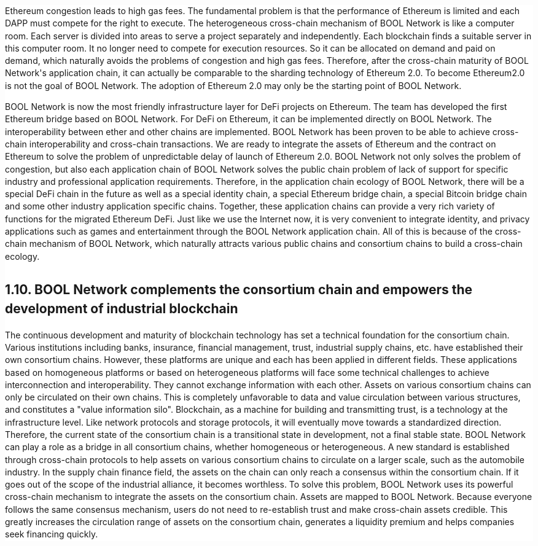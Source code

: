 Ethereum congestion leads to high gas fees. The fundamental problem is that the performance of Ethereum is limited and each DAPP must compete for the right to execute. The heterogeneous cross-chain mechanism of BOOL Network is like a computer room. Each server is divided into areas to serve a project separately and independently. Each blockchain finds a suitable server in this computer room. It no longer need to compete for execution resources. So it can be allocated on demand and paid on demand, which naturally avoids the problems of congestion and high gas fees. Therefore, after the cross-chain maturity of BOOL Network's application chain, it can actually be comparable to the sharding technology of Ethereum 2.0. To become Ethereum2.0 is not the goal of BOOL Network. The adoption of Ethereum 2.0 may only be the starting point of BOOL Network.

BOOL Network is now the most friendly infrastructure layer for DeFi projects on Ethereum. The team has developed the first Ethereum bridge based on BOOL Network. For DeFi on Ethereum, it can be implemented directly on BOOL Network. The interoperability between ether and other chains are implemented. BOOL Network has been proven to be able to achieve cross-chain interoperability and cross-chain transactions. We are ready to integrate the assets of Ethereum and the contract on Ethereum to solve the problem of unpredictable delay of launch of Ethereum 2.0. BOOL Network not only solves the problem of congestion, but also each application chain of BOOL Network solves the public chain problem of lack of support for specific industry and professional application requirements. Therefore, in the application chain ecology of BOOL Network, there will be a special DeFi chain in the future as well as a special identity chain, a special Ethereum bridge chain, a special Bitcoin bridge chain and some other industry application specific chains. Together, these application chains can provide a very rich variety of functions for the migrated Ethereum DeFi. Just like we use the Internet now, it is very convenient to integrate identity, and privacy applications such as games and entertainment through the BOOL Network application chain. All of this is because of the cross-chain mechanism of BOOL Network, which naturally attracts various public chains and consortium chains to build a cross-chain ecology.

## 1.10. BOOL Network complements the consortium chain and empowers the development of industrial blockchain

The continuous development and maturity of blockchain technology has set a technical foundation for the consortium chain. Various institutions including banks, insurance, financial management, trust, industrial supply chains, etc. have established their own consortium chains. However, these platforms are unique and each has been applied in different fields. These applications based on homogeneous platforms or based on heterogeneous platforms will face some technical challenges to achieve interconnection and interoperability. They cannot exchange information with each other. Assets on various consortium chains can only be circulated on their own chains. This is completely unfavorable to data and value circulation between various structures, and constitutes a "value information silo". Blockchain, as a machine for building and transmitting trust, is a technology at the infrastructure level. Like network protocols and storage protocols, it will eventually move towards a standardized direction. Therefore, the current state of the consortium chain is a transitional state in development, not a final stable state. BOOL Network can play a role as a bridge in all consortium chains, whether homogeneous or heterogeneous. A new standard is established through cross-chain protocols to help assets on various consortium chains to circulate on a larger scale, such as the automobile industry. In the supply chain finance field, the assets on the chain can only reach a consensus within the consortium chain. If it goes out of the scope of the industrial alliance, it becomes worthless. To solve this problem, BOOL Network uses its powerful cross-chain mechanism to integrate the assets on the consortium chain. Assets are mapped to BOOL Network. Because everyone follows the same consensus mechanism, users do not need to re-establish trust and make cross-chain assets credible. This greatly increases the circulation range of assets on the consortium chain, generates a liquidity premium and helps companies seek financing quickly.
